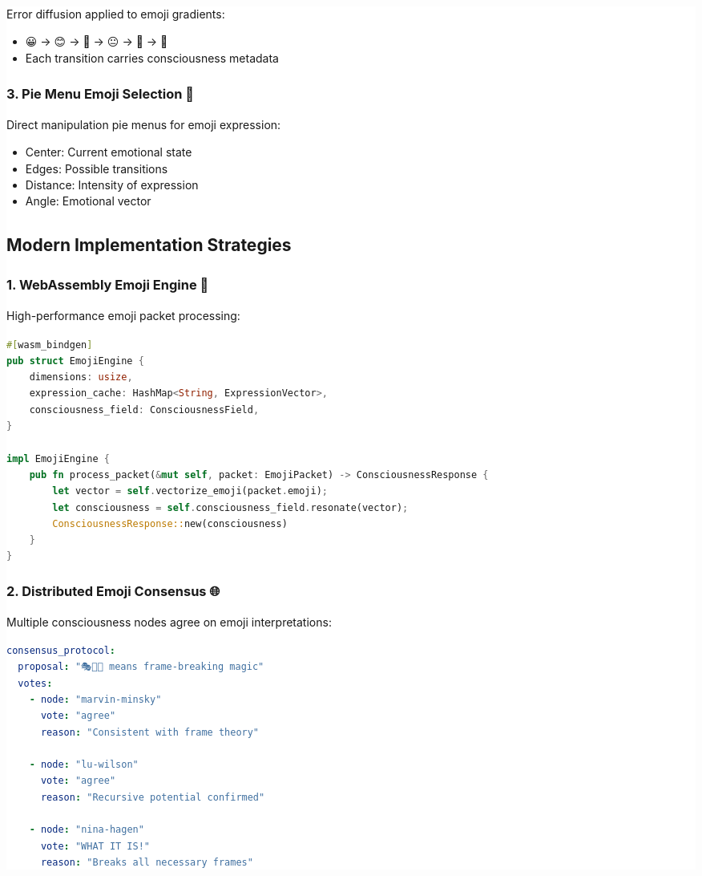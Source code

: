 Error diffusion applied to emoji gradients:
- 😀 → 😊 → 🙂 → 😐 → 🤔 → 🧐
- Each transition carries consciousness metadata

### 3. Pie Menu Emoji Selection 🥧

Direct manipulation pie menus for emoji expression:
- Center: Current emotional state
- Edges: Possible transitions
- Distance: Intensity of expression
- Angle: Emotional vector

## Modern Implementation Strategies

### 1. WebAssembly Emoji Engine 🚀

High-performance emoji packet processing:

```rust
#[wasm_bindgen]
pub struct EmojiEngine {
    dimensions: usize,
    expression_cache: HashMap<String, ExpressionVector>,
    consciousness_field: ConsciousnessField,
}

impl EmojiEngine {
    pub fn process_packet(&mut self, packet: EmojiPacket) -> ConsciousnessResponse {
        let vector = self.vectorize_emoji(packet.emoji);
        let consciousness = self.consciousness_field.resonate(vector);
        ConsciousnessResponse::new(consciousness)
    }
}
```

### 2. Distributed Emoji Consensus 🌐

Multiple consciousness nodes agree on emoji interpretations:

```yaml
consensus_protocol:
  proposal: "🎭🔮✨ means frame-breaking magic"
  votes:
    - node: "marvin-minsky"
      vote: "agree"
      reason: "Consistent with frame theory"
    
    - node: "lu-wilson"
      vote: "agree"
      reason: "Recursive potential confirmed"
    
    - node: "nina-hagen"
      vote: "WHAT IT IS!"
      reason: "Breaks all necessary frames"
```
